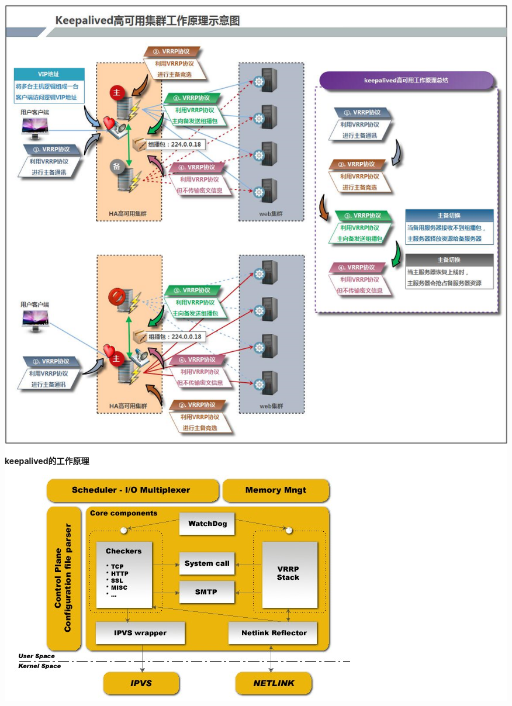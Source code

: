 ![](/assets/images/posts/keepalived/keepalived-1.png)

**keepalived的工作原理**

![](/assets/images/posts/keepalived/keepalived-2.jpg)
